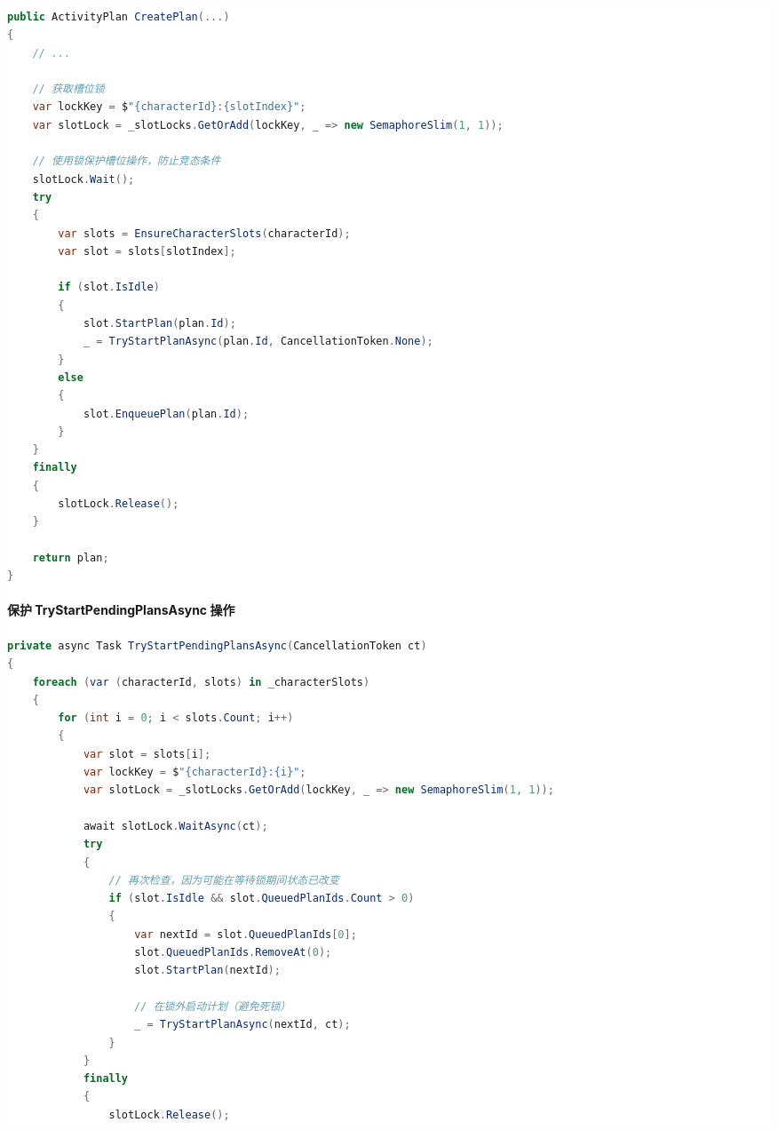 ```csharp
public ActivityPlan CreatePlan(...)
{
    // ...
    
    // 获取槽位锁
    var lockKey = $"{characterId}:{slotIndex}";
    var slotLock = _slotLocks.GetOrAdd(lockKey, _ => new SemaphoreSlim(1, 1));
    
    // 使用锁保护槽位操作，防止竞态条件
    slotLock.Wait();
    try
    {
        var slots = EnsureCharacterSlots(characterId);
        var slot = slots[slotIndex];
        
        if (slot.IsIdle)
        {
            slot.StartPlan(plan.Id);
            _ = TryStartPlanAsync(plan.Id, CancellationToken.None);
        }
        else
        {
            slot.EnqueuePlan(plan.Id);
        }
    }
    finally
    {
        slotLock.Release();
    }
    
    return plan;
}
```

#### 保护 TryStartPendingPlansAsync 操作

```csharp
private async Task TryStartPendingPlansAsync(CancellationToken ct)
{
    foreach (var (characterId, slots) in _characterSlots)
    {
        for (int i = 0; i < slots.Count; i++)
        {
            var slot = slots[i];
            var lockKey = $"{characterId}:{i}";
            var slotLock = _slotLocks.GetOrAdd(lockKey, _ => new SemaphoreSlim(1, 1));
            
            await slotLock.WaitAsync(ct);
            try
            {
                // 再次检查，因为可能在等待锁期间状态已改变
                if (slot.IsIdle && slot.QueuedPlanIds.Count > 0)
                {
                    var nextId = slot.QueuedPlanIds[0];
                    slot.QueuedPlanIds.RemoveAt(0);
                    slot.StartPlan(nextId);
                    
                    // 在锁外启动计划（避免死锁）
                    _ = TryStartPlanAsync(nextId, ct);
                }
            }
            finally
            {
                slotLock.Release();
```